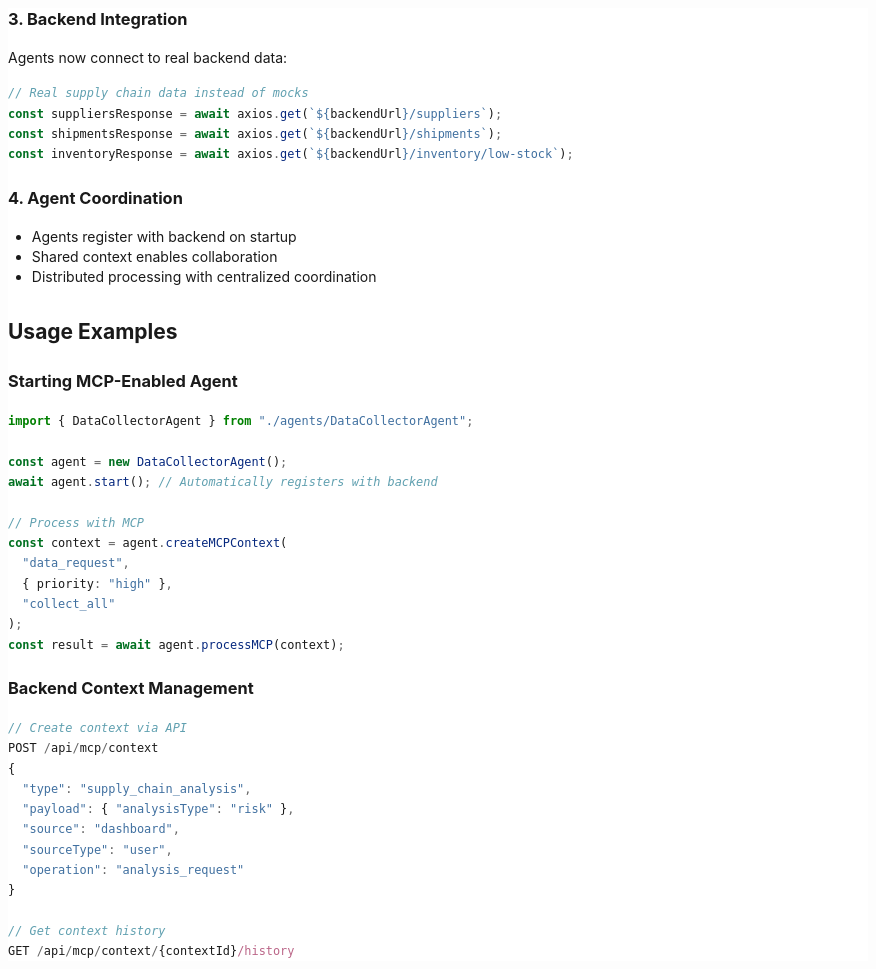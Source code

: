 ### 3. Backend Integration

Agents now connect to real backend data:

```typescript
// Real supply chain data instead of mocks
const suppliersResponse = await axios.get(`${backendUrl}/suppliers`);
const shipmentsResponse = await axios.get(`${backendUrl}/shipments`);
const inventoryResponse = await axios.get(`${backendUrl}/inventory/low-stock`);
```

### 4. Agent Coordination

- Agents register with backend on startup
- Shared context enables collaboration
- Distributed processing with centralized coordination

## Usage Examples

### Starting MCP-Enabled Agent

```typescript
import { DataCollectorAgent } from "./agents/DataCollectorAgent";

const agent = new DataCollectorAgent();
await agent.start(); // Automatically registers with backend

// Process with MCP
const context = agent.createMCPContext(
  "data_request",
  { priority: "high" },
  "collect_all"
);
const result = await agent.processMCP(context);
```

### Backend Context Management

```typescript
// Create context via API
POST /api/mcp/context
{
  "type": "supply_chain_analysis",
  "payload": { "analysisType": "risk" },
  "source": "dashboard",
  "sourceType": "user",
  "operation": "analysis_request"
}

// Get context history
GET /api/mcp/context/{contextId}/history
```

